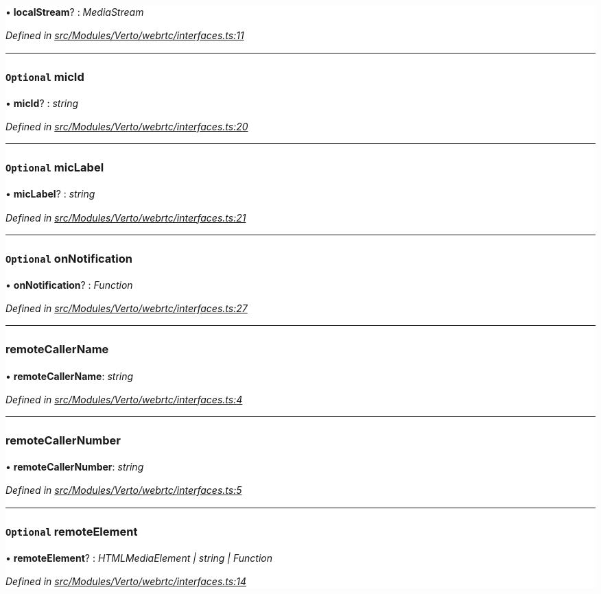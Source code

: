 • **localStream**? : *MediaStream*

*Defined in [src/Modules/Verto/webrtc/interfaces.ts:11](https://github.com/team-telnyx/webrtc/blob/1cfde20/packages/js/src/Modules/Verto/webrtc/interfaces.ts#L11)*

___

### `Optional` micId

• **micId**? : *string*

*Defined in [src/Modules/Verto/webrtc/interfaces.ts:20](https://github.com/team-telnyx/webrtc/blob/1cfde20/packages/js/src/Modules/Verto/webrtc/interfaces.ts#L20)*

___

### `Optional` micLabel

• **micLabel**? : *string*

*Defined in [src/Modules/Verto/webrtc/interfaces.ts:21](https://github.com/team-telnyx/webrtc/blob/1cfde20/packages/js/src/Modules/Verto/webrtc/interfaces.ts#L21)*

___

### `Optional` onNotification

• **onNotification**? : *Function*

*Defined in [src/Modules/Verto/webrtc/interfaces.ts:27](https://github.com/team-telnyx/webrtc/blob/1cfde20/packages/js/src/Modules/Verto/webrtc/interfaces.ts#L27)*

___

###  remoteCallerName

• **remoteCallerName**: *string*

*Defined in [src/Modules/Verto/webrtc/interfaces.ts:4](https://github.com/team-telnyx/webrtc/blob/1cfde20/packages/js/src/Modules/Verto/webrtc/interfaces.ts#L4)*

___

###  remoteCallerNumber

• **remoteCallerNumber**: *string*

*Defined in [src/Modules/Verto/webrtc/interfaces.ts:5](https://github.com/team-telnyx/webrtc/blob/1cfde20/packages/js/src/Modules/Verto/webrtc/interfaces.ts#L5)*

___

### `Optional` remoteElement

• **remoteElement**? : *HTMLMediaElement | string | Function*

*Defined in [src/Modules/Verto/webrtc/interfaces.ts:14](https://github.com/team-telnyx/webrtc/blob/1cfde20/packages/js/src/Modules/Verto/webrtc/interfaces.ts#L14)*

